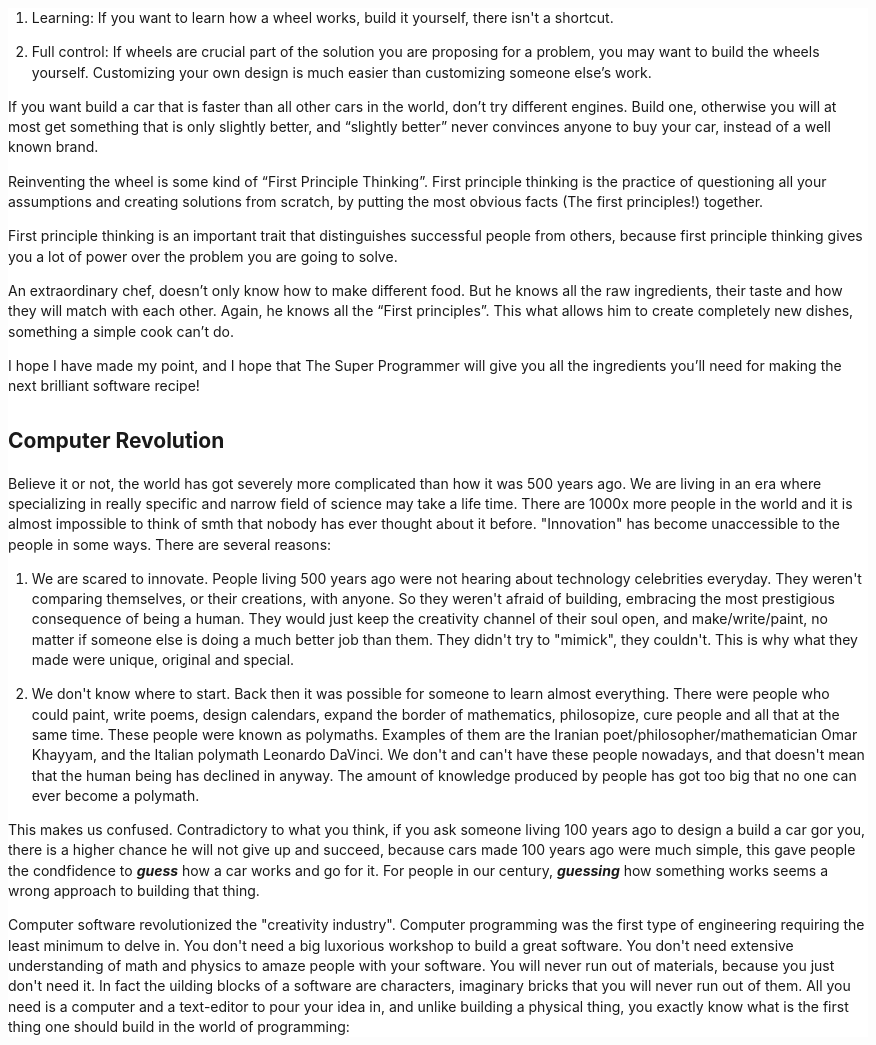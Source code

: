 1. Learning: If you want to learn how a wheel works, build it yourself, there isn't a shortcut.

2. Full control: If wheels are crucial part of the solution you are proposing for a problem, you may want to build the wheels yourself. Customizing your own design is much easier than customizing someone else’s work.

If you want build a car that is faster than all other cars in the world, don’t try different engines. Build one, otherwise you will at most get something that is only slightly better, and “slightly better” never convinces anyone to buy your car, instead of a well known brand.

Reinventing the wheel is some kind of “First Principle Thinking”. First principle thinking is the practice of questioning all your assumptions and creating solutions from scratch, by putting the most obvious facts (The first principles!) together.

First principle thinking is an important trait that distinguishes successful people from others, because first principle thinking gives you a lot of power over the problem you are going to solve.

An extraordinary chef, doesn’t only know how to make different food. But he knows all the raw ingredients, their taste and how they will match with each other. Again, he knows all the “First principles”. This what allows him to create completely new dishes, something a simple cook can’t do.

I hope I have made my point, and I hope that The Super Programmer will give you all the ingredients you’ll need for making the next brilliant software recipe!

## Computer Revolution

Believe it or not, the world has got severely more complicated than how it was 500 years ago. We are living in an era where specializing in really specific and narrow field of science may take a life time. There are 1000x more people in the world and it is almost impossible to think of smth that nobody has ever thought about it before. "Innovation" has become unaccessible to the people in some ways. There are several reasons:

1. We are scared to innovate. People living 500 years ago were not hearing about technology celebrities everyday. They weren't comparing themselves, or their creations, with anyone. So they weren't afraid of building, embracing the most prestigious consequence of being a human. They would just keep the creativity channel of their soul open, and make/write/paint, no matter if someone else is doing a much better job than them. They didn't try to "mimick", they couldn't. This is why what they made were unique, original and special.

2. We don't know where to start. Back then it was possible for someone to learn almost everything. There were people who could paint, write poems, design calendars, expand the border of mathematics, philosopize, cure people and all that at the same time. These people were known as polymaths. Examples of them are the Iranian poet/philosopher/mathematician Omar Khayyam, and the Italian polymath Leonardo DaVinci. We don't and can't have these people nowadays, and that doesn't mean that the human being has declined in anyway. The amount of knowledge produced by people has got too big that no one can ever become a polymath.

This makes us confused. Contradictory to what you think, if you ask someone living 100 years ago to design a build a car gor you, there is a higher chance he will not give up and succeed, because cars made 100 years ago were much simple, this gave people the condfidence to ***guess*** how a car works and go for it. For people in our century, ***guessing*** how something works seems a wrong approach to building that thing.

Computer software revolutionized the "creativity industry". Computer programming was the first type of engineering requiring the least minimum to delve in. You don't need a big luxorious workshop to build a great software. You don't need extensive understanding of math and physics to amaze people with your software. You will never run out of materials, because you just don't need it. In fact the uilding blocks of a software are characters, imaginary bricks that you will never run out of them. All you need is a computer and a text-editor to pour your idea in, and unlike building a physical thing, you exactly know what is the first thing one should build in the world of programming:
